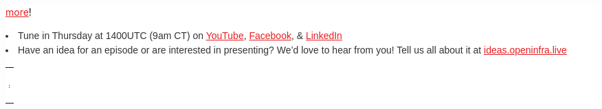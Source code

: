 <a href="https://t.e2ma.net/click/yofeld/a2xiz3/y0s86q" style="font-weight:normal;font-weight:normal;color:#333;text-decoration:underline;color:#333;text-decoration:underline;color:rgb(230,30,36)" target="_blank" data-saferedirecturl="https://www.google.com/url?hl=pt-BR&amp;q=https://t.e2ma.net/click/yofeld/a2xiz3/y0s86q&amp;source=gmail&amp;ust=1634166782019000&amp;usg=AFQjCNHEgemW2-X1bRimnN5T_l1lNfkzQg">more</a>!</span></li></ul></li><li style="font-family:Arial,Helvetica,sans-serif;font-size:13px;color:#333;font-family:Arial,Helvetica,sans-serif;font-size:13px;color:#333"><span style="font-size:14px">Tune in Thursday at 1400UTC (9am CT) on <a href="https://t.e2ma.net/click/yofeld/a2xiz3/ett86q" style="font-weight:normal;font-weight:normal;color:#333;text-decoration:underline;color:#333;text-decoration:underline;color:rgb(230,30,36)" target="_blank" data-saferedirecturl="https://www.google.com/url?hl=pt-BR&amp;q=https://t.e2ma.net/click/yofeld/a2xiz3/ett86q&amp;source=gmail&amp;ust=1634166782019000&amp;usg=AFQjCNHue0pI-DErpJEekT69WvNplNdYNQ">YouTube</a>, <a href="https://t.e2ma.net/click/yofeld/a2xiz3/ulu86q" style="font-weight:normal;font-weight:normal;color:#333;text-decoration:underline;color:#333;text-decoration:underline;color:rgb(230,30,36)" target="_blank" data-saferedirecturl="https://www.google.com/url?hl=pt-BR&amp;q=https://t.e2ma.net/click/yofeld/a2xiz3/ulu86q&amp;source=gmail&amp;ust=1634166782019000&amp;usg=AFQjCNGuiuG9M5zAJ4qS9uxfAJ_pLt7_Hw">Facebook</a>, &amp; <a href="https://t.e2ma.net/click/yofeld/a2xiz3/aev86q" style="font-weight:normal;font-weight:normal;color:#333;text-decoration:underline;color:#333;text-decoration:underline;color:rgb(230,30,36)" target="_blank" data-saferedirecturl="https://www.google.com/url?hl=pt-BR&amp;q=https://t.e2ma.net/click/yofeld/a2xiz3/aev86q&amp;source=gmail&amp;ust=1634166782019000&amp;usg=AFQjCNHqXbnmRi5ywpUvKjoghKWqeyMMCA">LinkedIn</a></span></li><li style="font-family:Arial,Helvetica,sans-serif;font-size:13px;color:#333;font-family:Arial,Helvetica,sans-serif;font-size:13px;color:#333"><span style="font-size:14px">Have an idea for an episode or are interested in presenting? We’d love to hear from you! Tell us all about it at <a href="https://t.e2ma.net/click/yofeld/a2xiz3/q6v86q" style="font-weight:normal;font-weight:normal;color:#333;text-decoration:underline;color:#333;text-decoration:underline;color:rgb(230,30,36)" target="_blank" data-saferedirecturl="https://www.google.com/url?hl=pt-BR&amp;q=https://t.e2ma.net/click/yofeld/a2xiz3/q6v86q&amp;source=gmail&amp;ust=1634166782019000&amp;usg=AFQjCNEFGlbaBn3anPFYxxiBPTeBPh_arA">ideas.openinfra.live</a>&nbsp;<br></span></li></ul>
<div class="m_3164563125956949492e2ma-p-div" style="display:block;margin-bottom:10px;font-size:12px;font-weight:normal;line-height:1.5;font-family:Arial,Helvetica,sans-serif;font-size:13px;color:#333;font-family:Arial,Helvetica,sans-serif;font-size:13px;color:#333"><span style="line-height:1.5"></span></div>
<ul></ul>
<div class="m_3164563125956949492e2ma-p-div" style="display:block;margin-bottom:10px;font-size:12px;font-weight:normal;line-height:1.5;font-family:Arial,Helvetica,sans-serif;font-size:13px;color:#333;font-family:Arial,Helvetica,sans-serif;font-size:13px;color:#333"><span style="line-height:1.5"></span></div>
<div class="m_3164563125956949492e2ma-p-div" style="display:block;margin-bottom:10px;font-size:12px;font-weight:normal;line-height:1.5;font-family:Arial,Helvetica,sans-serif;font-size:13px;color:#333;font-family:Arial,Helvetica,sans-serif;font-size:13px;color:#333"><span style="line-height:1.5"></span></div>
<div class="m_3164563125956949492e2ma-p-div" style="display:block;margin-bottom:10px;font-size:12px;font-weight:normal;line-height:1.5;font-family:Arial,Helvetica,sans-serif;font-size:13px;color:#333;font-family:Arial,Helvetica,sans-serif;font-size:13px;color:#333"><span style="line-height:1.5"></span></div>
<div class="m_3164563125956949492e2ma-p-div" style="display:block;margin-bottom:10px;font-size:12px;font-weight:normal;line-height:1.5;font-family:Arial,Helvetica,sans-serif;font-size:13px;color:#333;font-family:Arial,Helvetica,sans-serif;font-size:13px;color:#333"><span style="line-height:1.5"></span></div>
</div>
</td> </tr> </tbody></table> </td> </tr> </tbody></table>
<table border="0" cellpadding="0" cellspacing="0" id="m_3164563125956949492block_ujzblsbf" style="font-family:Arial,Helvetica,sans-serif;font-size:12px" width="100%">
<tbody><tr>
<td style="padding-bottom:10px"></td>
</tr>
<tr>
<td style="padding-right:5px;padding-bottom:10px;padding-left:5px" valign="top">
<table border="0" cellpadding="0" cellspacing="0" style="font-family:Arial,Helvetica,sans-serif;font-size:12px" width="100%">
<tbody><tr>
<td class="m_3164563125956949492e2ma-holder" style="padding:0">
<div style="border-bottom:#d6d6d6 solid 1px">
<img border="0" height="1" src="https://ci4.googleusercontent.com/proxy/2yC10bZd3fTWWmC7bIZd2fS-ujU6QYeVxEdOk2sJnYZysEtNNDMxRQni9HgcaQ4SMzlPHNQWQtrKtFEm=s0-d-e1-ft#https://images.e2ma.net/images/spacer.gif" style="display:block" width="1">
